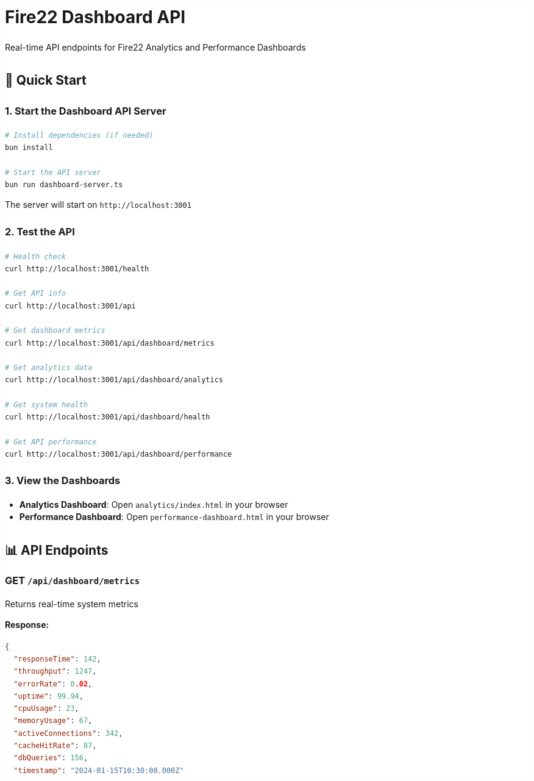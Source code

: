 # Fire22 Dashboard API

Real-time API endpoints for Fire22 Analytics and Performance Dashboards

## 🚀 Quick Start

### 1. Start the Dashboard API Server

```bash
# Install dependencies (if needed)
bun install

# Start the API server
bun run dashboard-server.ts
```

The server will start on `http://localhost:3001`

### 2. Test the API

```bash
# Health check
curl http://localhost:3001/health

# Get API info
curl http://localhost:3001/api

# Get dashboard metrics
curl http://localhost:3001/api/dashboard/metrics

# Get analytics data
curl http://localhost:3001/api/dashboard/analytics

# Get system health
curl http://localhost:3001/api/dashboard/health

# Get API performance
curl http://localhost:3001/api/dashboard/performance
```

### 3. View the Dashboards

- **Analytics Dashboard**: Open `analytics/index.html` in your browser
- **Performance Dashboard**: Open `performance-dashboard.html` in your browser

## 📊 API Endpoints

### GET `/api/dashboard/metrics`
Returns real-time system metrics

**Response:**
```json
{
  "responseTime": 142,
  "throughput": 1247,
  "errorRate": 0.02,
  "uptime": 99.94,
  "cpuUsage": 23,
  "memoryUsage": 67,
  "activeConnections": 342,
  "cacheHitRate": 87,
  "dbQueries": 156,
  "timestamp": "2024-01-15T10:30:00.000Z"
```